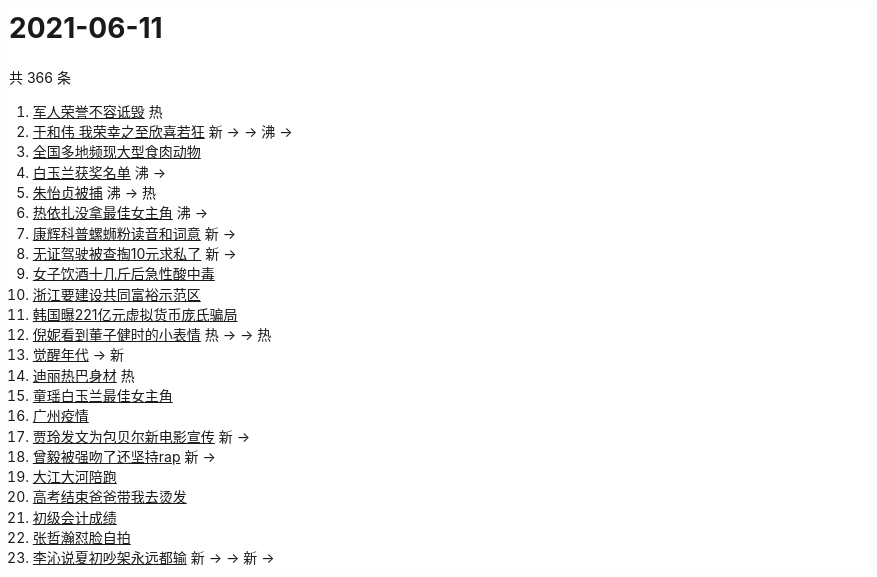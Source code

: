 # 2021-06-11

共 366 条




1. [军人荣誉不容诋毁](https://s.weibo.com//weibo?q=%23%E5%86%9B%E4%BA%BA%E8%8D%A3%E8%AA%89%E4%B8%8D%E5%AE%B9%E8%AF%8B%E6%AF%81%23&Refer=new_time)
   热
2. [于和伟 我荣幸之至欣喜若狂](https://s.weibo.com//weibo?q=%23%E4%BA%8E%E5%92%8C%E4%BC%9F%20%E6%88%91%E8%8D%A3%E5%B9%B8%E4%B9%8B%E8%87%B3%E6%AC%A3%E5%96%9C%E8%8B%A5%E7%8B%82%23&Refer=top)
   新 -> -> 沸 ->
3. [全国多地频现大型食肉动物](https://s.weibo.com//weibo?q=%23%E5%85%A8%E5%9B%BD%E5%A4%9A%E5%9C%B0%E9%A2%91%E7%8E%B0%E5%A4%A7%E5%9E%8B%E9%A3%9F%E8%82%89%E5%8A%A8%E7%89%A9%23&Refer=top)
4. [白玉兰获奖名单](https://s.weibo.com//weibo?q=%23%E7%99%BD%E7%8E%89%E5%85%B0%E8%8E%B7%E5%A5%96%E5%90%8D%E5%8D%95%23&Refer=top)
   沸 ->
5. [朱怡贞被捕](https://s.weibo.com//weibo?q=%23%E6%9C%B1%E6%80%A1%E8%B4%9E%E8%A2%AB%E6%8D%95%23&Refer=top)
   沸 -> 热
6. [热依扎没拿最佳女主角](https://s.weibo.com//weibo?q=%23%E7%83%AD%E4%BE%9D%E6%89%8E%E6%B2%A1%E6%8B%BF%E6%9C%80%E4%BD%B3%E5%A5%B3%E4%B8%BB%E8%A7%92%23&Refer=top)
   沸 ->
7. [康辉科普螺蛳粉读音和词意](https://s.weibo.com//weibo?q=%23%E5%BA%B7%E8%BE%89%E7%A7%91%E6%99%AE%E8%9E%BA%E8%9B%B3%E7%B2%89%E8%AF%BB%E9%9F%B3%E5%92%8C%E8%AF%8D%E6%84%8F%23&Refer=top)
   新 ->
8. [无证驾驶被查掏10元求私了](https://s.weibo.com//weibo?q=%23%E6%97%A0%E8%AF%81%E9%A9%BE%E9%A9%B6%E8%A2%AB%E6%9F%A5%E6%8E%8F10%E5%85%83%E6%B1%82%E7%A7%81%E4%BA%86%23&Refer=top)
   新 ->
9. [女子饮酒十几斤后急性酸中毒](https://s.weibo.com//weibo?q=%23%E5%A5%B3%E5%AD%90%E9%A5%AE%E9%85%92%E5%8D%81%E5%87%A0%E6%96%A4%E5%90%8E%E6%80%A5%E6%80%A7%E9%85%B8%E4%B8%AD%E6%AF%92%23&Refer=top)
10. [浙江要建设共同富裕示范区](https://s.weibo.com//weibo?q=%23%E6%B5%99%E6%B1%9F%E8%A6%81%E5%BB%BA%E8%AE%BE%E5%85%B1%E5%90%8C%E5%AF%8C%E8%A3%95%E7%A4%BA%E8%8C%83%E5%8C%BA%23&Refer=top)
11. [韩国曝221亿元虚拟货币庞氏骗局](https://s.weibo.com//weibo?q=%23%E9%9F%A9%E5%9B%BD%E6%9B%9D221%E4%BA%BF%E5%85%83%E8%99%9A%E6%8B%9F%E8%B4%A7%E5%B8%81%E5%BA%9E%E6%B0%8F%E9%AA%97%E5%B1%80%23&Refer=top)
12. [倪妮看到董子健时的小表情](https://s.weibo.com//weibo?q=%23%E5%80%AA%E5%A6%AE%E7%9C%8B%E5%88%B0%E8%91%A3%E5%AD%90%E5%81%A5%E6%97%B6%E7%9A%84%E5%B0%8F%E8%A1%A8%E6%83%85%23&Refer=top)
    热 -> -> 热
13. [觉醒年代](https://s.weibo.com//weibo?q=%E8%A7%89%E9%86%92%E5%B9%B4%E4%BB%A3&Refer=top)
    -> 新
14. [迪丽热巴身材](https://s.weibo.com//weibo?q=%23%E8%BF%AA%E4%B8%BD%E7%83%AD%E5%B7%B4%E8%BA%AB%E6%9D%90%23&Refer=top)
    热
15. [童瑶白玉兰最佳女主角](https://s.weibo.com//weibo?q=%23%E7%AB%A5%E7%91%B6%E7%99%BD%E7%8E%89%E5%85%B0%E6%9C%80%E4%BD%B3%E5%A5%B3%E4%B8%BB%E8%A7%92%23&Refer=top)
16. [广州疫情](https://s.weibo.com//weibo?q=%23%E5%B9%BF%E5%B7%9E%E7%96%AB%E6%83%85%23&Refer=top)
17. [贾玲发文为包贝尔新电影宣传](https://s.weibo.com//weibo?q=%23%E8%B4%BE%E7%8E%B2%E5%8F%91%E6%96%87%E4%B8%BA%E5%8C%85%E8%B4%9D%E5%B0%94%E6%96%B0%E7%94%B5%E5%BD%B1%E5%AE%A3%E4%BC%A0%23&Refer=top)
    新 ->
18. [曾毅被强吻了还坚持rap](https://s.weibo.com//weibo?q=%23%E6%9B%BE%E6%AF%85%E8%A2%AB%E5%BC%BA%E5%90%BB%E4%BA%86%E8%BF%98%E5%9D%9A%E6%8C%81rap%23&Refer=top)
    新 ->
19. [大江大河陪跑](https://s.weibo.com//weibo?q=%E5%A4%A7%E6%B1%9F%E5%A4%A7%E6%B2%B3%E9%99%AA%E8%B7%91&Refer=top)
20. [高考结束爸爸带我去烫发](https://s.weibo.com//weibo?q=%23%E9%AB%98%E8%80%83%E7%BB%93%E6%9D%9F%E7%88%B8%E7%88%B8%E5%B8%A6%E6%88%91%E5%8E%BB%E7%83%AB%E5%8F%91%23&Refer=top)
21. [初级会计成绩](https://s.weibo.com//weibo?q=%E5%88%9D%E7%BA%A7%E4%BC%9A%E8%AE%A1%E6%88%90%E7%BB%A9&Refer=top)
22. [张哲瀚怼脸自拍](https://s.weibo.com//weibo?q=%23%E5%BC%A0%E5%93%B2%E7%80%9A%E6%80%BC%E8%84%B8%E8%87%AA%E6%8B%8D%23&Refer=top)
23. [李沁说夏初吵架永远都输](https://s.weibo.com//weibo?q=%23%E6%9D%8E%E6%B2%81%E8%AF%B4%E5%A4%8F%E5%88%9D%E5%90%B5%E6%9E%B6%E6%B0%B8%E8%BF%9C%E9%83%BD%E8%BE%93%23&Refer=top)
    新 -> -> 新 ->
